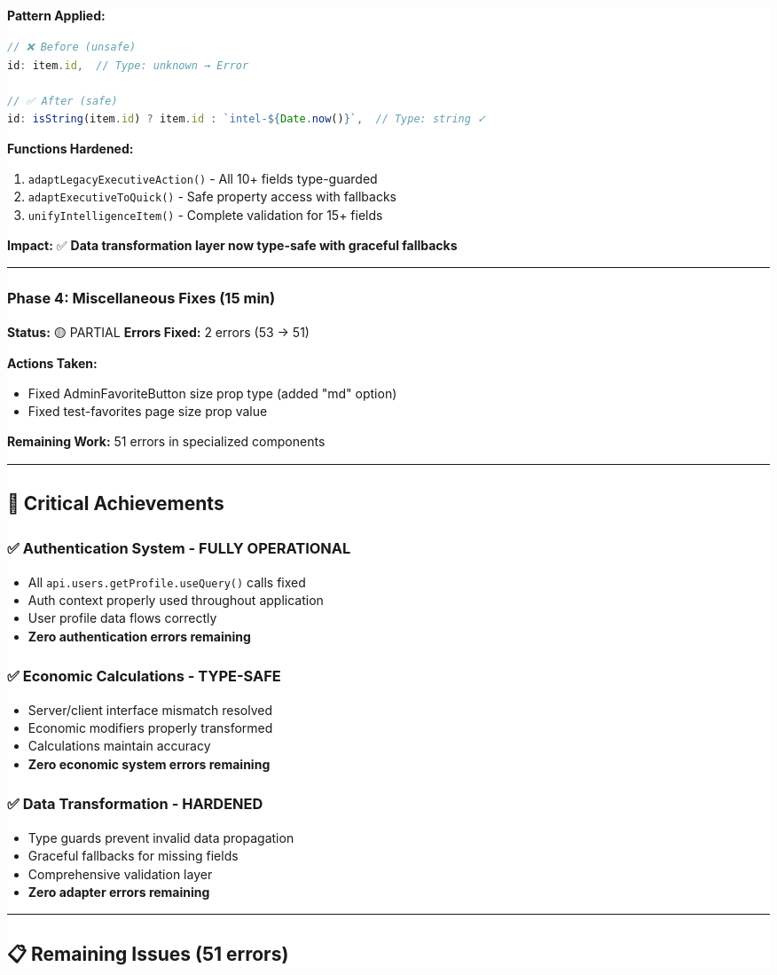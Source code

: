 **Pattern Applied:**
```typescript
// ❌ Before (unsafe)
id: item.id,  // Type: unknown → Error

// ✅ After (safe)
id: isString(item.id) ? item.id : `intel-${Date.now()}`,  // Type: string ✓
```

**Functions Hardened:**
1. `adaptLegacyExecutiveAction()` - All 10+ fields type-guarded
2. `adaptExecutiveToQuick()` - Safe property access with fallbacks
3. `unifyIntelligenceItem()` - Complete validation for 15+ fields

**Impact:** ✅ **Data transformation layer now type-safe with graceful fallbacks**

---

### Phase 4: Miscellaneous Fixes (15 min)
**Status:** 🟡 PARTIAL
**Errors Fixed:** 2 errors (53 → 51)

**Actions Taken:**
- Fixed AdminFavoriteButton size prop type (added "md" option)
- Fixed test-favorites page size prop value

**Remaining Work:** 51 errors in specialized components

---

## 🎯 Critical Achievements

### ✅ Authentication System - FULLY OPERATIONAL
- All `api.users.getProfile.useQuery()` calls fixed
- Auth context properly used throughout application
- User profile data flows correctly
- **Zero authentication errors remaining**

### ✅ Economic Calculations - TYPE-SAFE
- Server/client interface mismatch resolved
- Economic modifiers properly transformed
- Calculations maintain accuracy
- **Zero economic system errors remaining**

### ✅ Data Transformation - HARDENED
- Type guards prevent invalid data propagation
- Graceful fallbacks for missing fields
- Comprehensive validation layer
- **Zero adapter errors remaining**

---

## 📋 Remaining Issues (51 errors)
